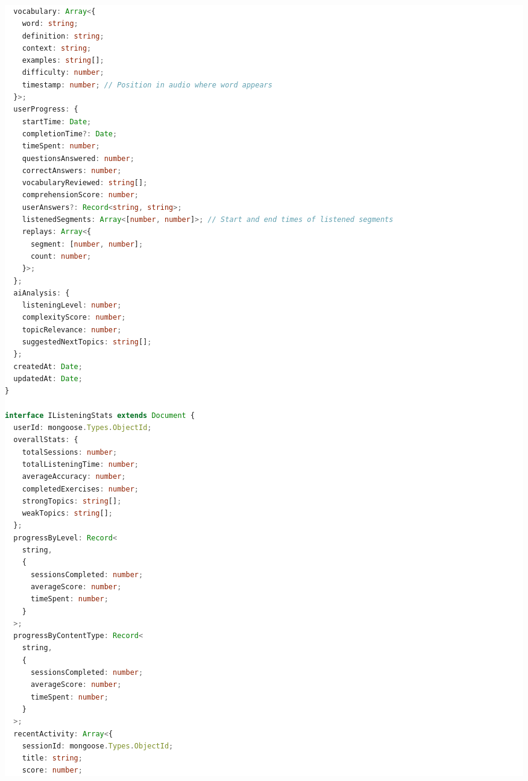 ```typescript
  vocabulary: Array<{
    word: string;
    definition: string;
    context: string;
    examples: string[];
    difficulty: number;
    timestamp: number; // Position in audio where word appears
  }>;
  userProgress: {
    startTime: Date;
    completionTime?: Date;
    timeSpent: number;
    questionsAnswered: number;
    correctAnswers: number;
    vocabularyReviewed: string[];
    comprehensionScore: number;
    userAnswers?: Record<string, string>;
    listenedSegments: Array<[number, number]>; // Start and end times of listened segments
    replays: Array<{
      segment: [number, number];
      count: number;
    }>;
  };
  aiAnalysis: {
    listeningLevel: number;
    complexityScore: number;
    topicRelevance: number;
    suggestedNextTopics: string[];
  };
  createdAt: Date;
  updatedAt: Date;
}

interface IListeningStats extends Document {
  userId: mongoose.Types.ObjectId;
  overallStats: {
    totalSessions: number;
    totalListeningTime: number;
    averageAccuracy: number;
    completedExercises: number;
    strongTopics: string[];
    weakTopics: string[];
  };
  progressByLevel: Record<
    string,
    {
      sessionsCompleted: number;
      averageScore: number;
      timeSpent: number;
    }
  >;
  progressByContentType: Record<
    string,
    {
      sessionsCompleted: number;
      averageScore: number;
      timeSpent: number;
    }
  >;
  recentActivity: Array<{
    sessionId: mongoose.Types.ObjectId;
    title: string;
    score: number;
```